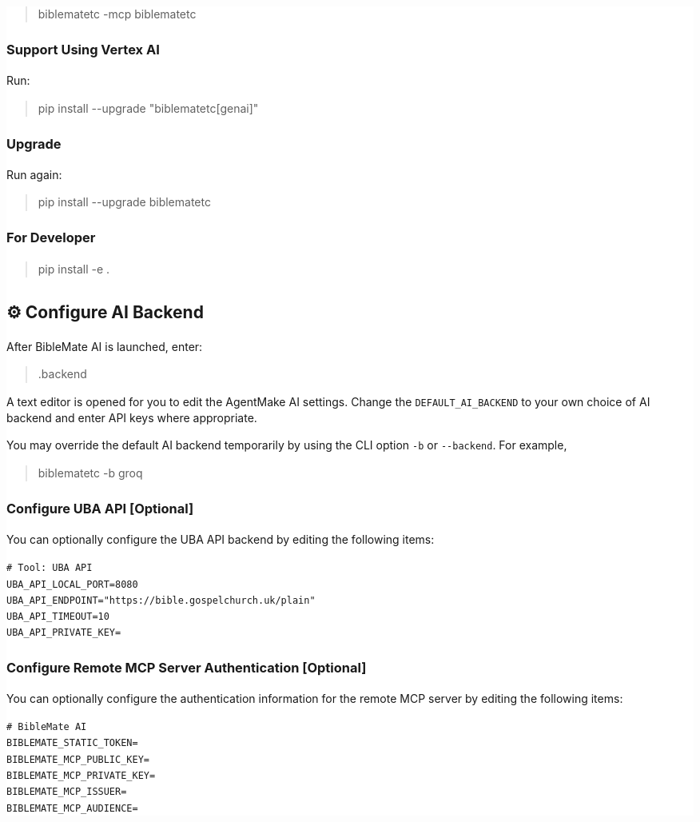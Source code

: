 > biblematetc -mcp biblematetc

### Support Using Vertex AI

Run:

> pip install --upgrade "biblematetc[genai]"

### Upgrade

Run again:

> pip install --upgrade biblematetc

### For Developer

> pip install -e .

## ⚙️ Configure AI Backend

After BibleMate AI is launched, enter:

> .backend

A text editor is opened for you to edit the AgentMake AI settings. Change the `DEFAULT_AI_BACKEND` to your own choice of AI backend and enter API keys where appropriate.

You may override the default AI backend temporarily by using the CLI option `-b` or `--backend`. For example,

> biblematetc -b groq

### Configure UBA API [Optional]

You can optionally configure the UBA API backend by editing the following items:

```
# Tool: UBA API
UBA_API_LOCAL_PORT=8080
UBA_API_ENDPOINT="https://bible.gospelchurch.uk/plain"
UBA_API_TIMEOUT=10
UBA_API_PRIVATE_KEY=
```

### Configure Remote MCP Server Authentication [Optional]

You can optionally configure the authentication information for the remote MCP server by editing the following items:

```
# BibleMate AI
BIBLEMATE_STATIC_TOKEN=
BIBLEMATE_MCP_PUBLIC_KEY=
BIBLEMATE_MCP_PRIVATE_KEY=
BIBLEMATE_MCP_ISSUER=
BIBLEMATE_MCP_AUDIENCE=
```
